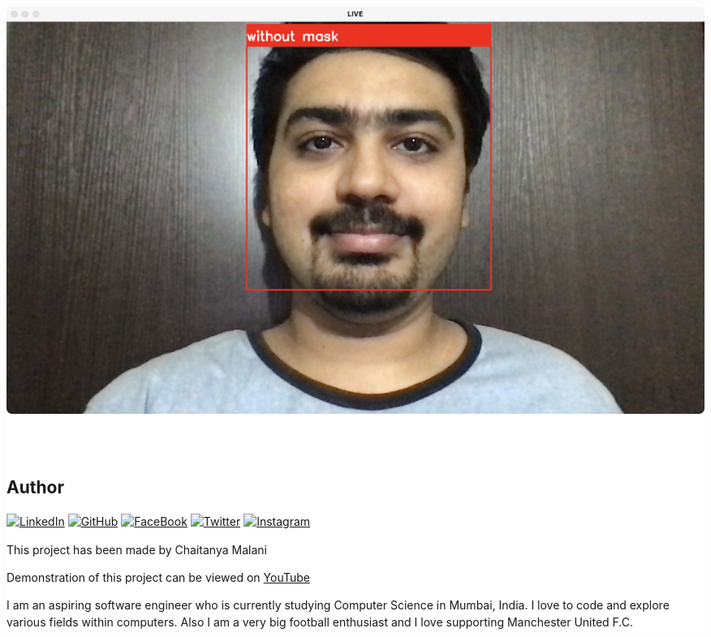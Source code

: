 <img src="no-mask.png" width=100%> 
<br/>
<br/>  


<br/>  



<div name="author">

## Author 

[![LinkedIn](https://img.shields.io/badge/LinkedIn-0077B5?style=for-the-badge&logo=linkedin&logoColor=white)](
https://www.linkedin.com/in/chaitanya-malani/) 
[![GitHub](https://img.shields.io/badge/GitHub-100000?style=for-the-badge&logo=github&logoColor=white)](https://github.com/cmn22) [![FaceBook](https://img.shields.io/badge/Facebook-1877F2?style=for-the-badge&logo=facebook&logoColor=white)](https://www.facebook.com/itsme.cmn22) [![Twitter](https://img.shields.io/badge/Twitter-1DA1F2?style=for-the-badge&logo=twitter&logoColor=white)](https://twitter.com/ChaitanyaMalani) [![Instagram](https://img.shields.io/badge/Instagram-E4405F?style=for-the-badge&logo=instagram&logoColor=white)](https://www.instagram.com/itsme.cmn22/)

This project has been made by Chaitanya Malani 

Demonstration of this project can be viewed on [YouTube](https://youtu.be/FUzSQ6Zw2vo)

I am an aspiring software engineer who is currently studying Computer Science in Mumbai, India. I love to code and explore various fields within computers. Also I am a very big football enthusiast and I love supporting Manchester United F.C.
